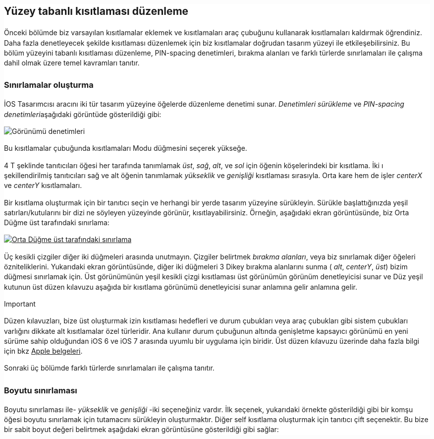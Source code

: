## <a name="surface-based-constraint-editing"></a>Yüzey tabanlı kısıtlaması düzenleme

Önceki bölümde biz varsayılan kısıtlamalar eklemek ve kısıtlamaları araç çubuğunu kullanarak kısıtlamaları kaldırmak öğrendiniz. Daha fazla denetleyecek şekilde kısıtlaması düzenlemek için biz kısıtlamalar doğrudan tasarım yüzeyi ile etkileşebilirsiniz. Bu bölüm yüzeyini tabanlı kısıtlaması düzenleme, PIN-spacing denetimleri, bırakma alanları ve farklı türlerde sınırlamaları ile çalışma dahil olmak üzere temel kavramları tanıtır.

### <a name="creating-constraints"></a>Sınırlamalar oluşturma

İOS Tasarımcısı aracını iki tür tasarım yüzeyine öğelerde düzenleme denetimi sunar. *Denetimleri sürükleme* ve *PIN-spacing denetimleri*aşağıdaki görüntüde gösterildiği gibi:

![Görünümü denetimleri](designer-auto-layout-images/controls.png)

Bu kısıtlamalar çubuğunda kısıtlamaları Modu düğmesini seçerek yükseğe.

4 T şeklinde tanıtıcıları öğesi her tarafında tanımlamak *üst*, *sağ*, *alt*, ve *sol* için öğenin köşelerindeki bir kısıtlama. İki ı şekillendirilmiş tanıtıcıları sağ ve alt öğenin tanımlamak *yükseklik* ve *genişliği* kısıtlaması sırasıyla. Orta kare hem de işler *centerX* ve *centerY* kısıtlamaları.

Bir kısıtlama oluşturmak için bir tanıtıcı seçin ve herhangi bir yerde tasarım yüzeyine sürükleyin. Sürükle başlattığınızda yeşil satırları/kutularını bir dizi ne söyleyen yüzeyinde görünür, kısıtlayabilirsiniz. Örneğin, aşağıdaki ekran görüntüsünde, biz Orta Düğme üst tarafındaki sınırlama:

 [![](designer-auto-layout-images/image07.png "Orta Düğme üst tarafındaki sınırlama")](designer-auto-layout-images/image07.png#lightbox)

Üç kesikli çizgiler diğer iki düğmeleri arasında unutmayın. Çizgiler belirtmek *bırakma alanları*, veya biz sınırlamak diğer öğeleri özniteliklerini. Yukarıdaki ekran görüntüsünde, diğer iki düğmeleri 3 Dikey bırakma alanlarını sunma ( *alt*, *centerY*, *üst*) bizim düğmesi sınırlamak için. Üst görünümünün yeşil kesikli çizgi kısıtlaması üst görünümün görünüm denetleyicisi sunar ve Düz yeşil kutunun üst düzen kılavuzu aşağıda bir kısıtlama görünümü denetleyicisi sunar anlamına gelir anlamına gelir.

> [!IMPORTANT]
> Düzen kılavuzları, bize üst oluşturmak izin kısıtlaması hedefleri ve durum çubukları veya araç çubukları gibi sistem çubukları varlığını dikkate alt kısıtlamalar özel türleridir. Ana kullanır durum çubuğunun altında genişletme kapsayıcı görünümü en yeni sürüme sahip olduğundan iOS 6 ve iOS 7 arasında uyumlu bir uygulama için biridir. Üst düzen kılavuzu üzerinde daha fazla bilgi için bkz [Apple belgeleri](https://developer.apple.com/library/ios/documentation/userexperience/conceptual/transitionguide/AppearanceCustomization.html#//apple_ref/doc/uid/TP40013174-CH15-SW2).



Sonraki üç bölümde farklı türlerde sınırlamaları ile çalışma tanıtır.

### <a name="size-constraints"></a>Boyutu sınırlaması

Boyutu sınırlaması ile- *yükseklik* ve *genişliği* -iki seçeneğiniz vardır. İlk seçenek, yukarıdaki örnekte gösterildiği gibi bir komşu öğesi boyutu sınırlamak için tutamacını sürükleyin oluşturmaktır. Diğer self kısıtlama oluşturmak için tanıtıcı çift seçenektir. Bu bize bir sabit boyut değeri belirtmek aşağıdaki ekran görüntüsüne gösterildiği gibi sağlar:
